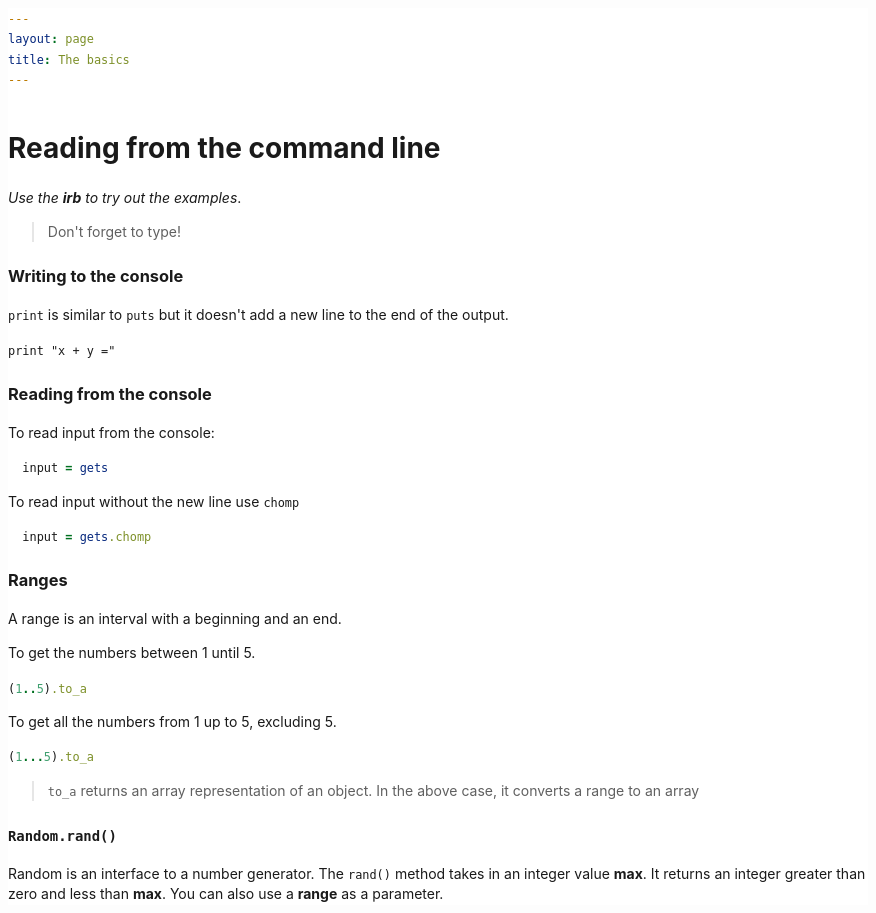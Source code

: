 ```yaml
---
layout: page
title: The basics
---
```


# Reading from the command line

_Use the **irb** to try out the examples_.

> Don't forget to type!

### Writing to the console

`print` is similar to `puts` but it doesn't add a new line to the end of the output.

`print "x + y ="`

### Reading from the console

To read input from the console:

```ruby
  input = gets
```

To read input without the new line use `chomp`

```ruby
  input = gets.chomp
```

### Ranges

A range is an interval with a beginning and an end.

To get the numbers between 1 until 5.

```ruby
(1..5).to_a
```

To get all the numbers from 1 up to 5, excluding 5.

```ruby
(1...5).to_a
```

> `to_a` returns an array representation of an object. In the above case, it converts a range to an array

### `Random.rand()`

Random is an interface to a number generator. The `rand()` method takes in an integer value **max**. It returns an integer greater than zero and less than **max**. You can also use a **range** as a parameter.
